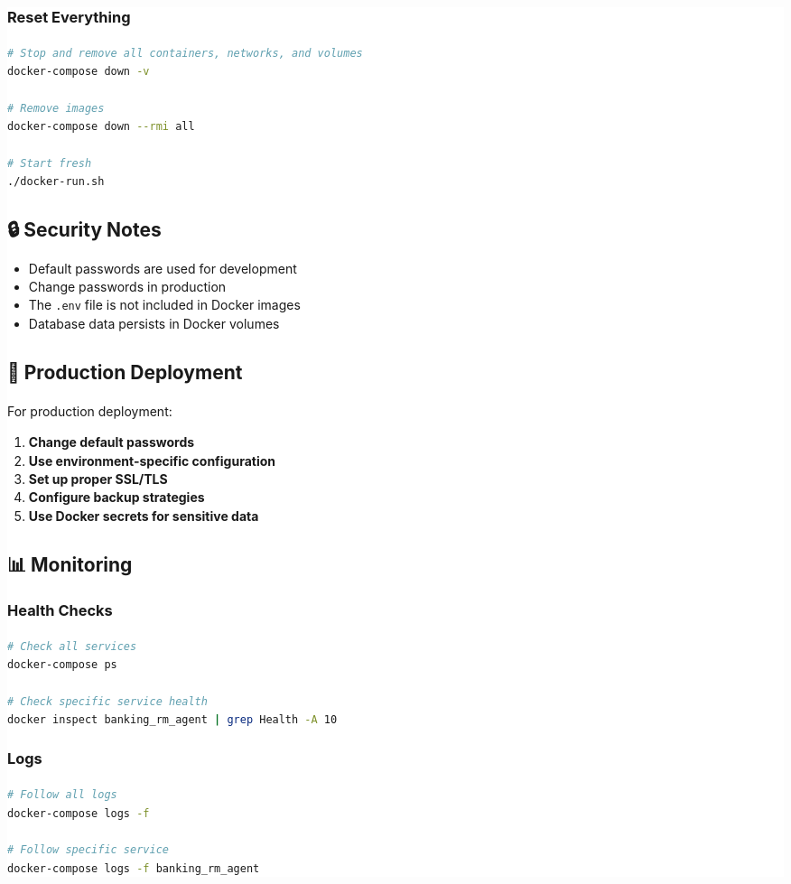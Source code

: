 ### Reset Everything

```bash
# Stop and remove all containers, networks, and volumes
docker-compose down -v

# Remove images
docker-compose down --rmi all

# Start fresh
./docker-run.sh
```

## 🔒 Security Notes

- Default passwords are used for development
- Change passwords in production
- The `.env` file is not included in Docker images
- Database data persists in Docker volumes

## 🚀 Production Deployment

For production deployment:

1. **Change default passwords**
2. **Use environment-specific configuration**
3. **Set up proper SSL/TLS**
4. **Configure backup strategies**
5. **Use Docker secrets for sensitive data**

## 📊 Monitoring

### Health Checks

```bash
# Check all services
docker-compose ps

# Check specific service health
docker inspect banking_rm_agent | grep Health -A 10
```

### Logs

```bash
# Follow all logs
docker-compose logs -f

# Follow specific service
docker-compose logs -f banking_rm_agent
```
